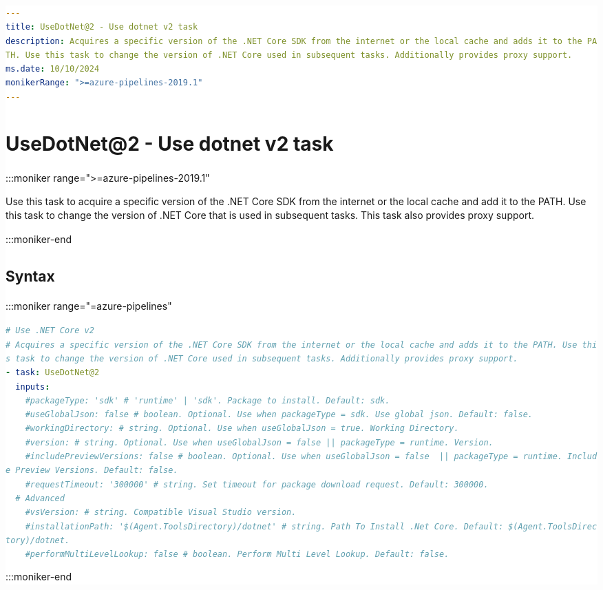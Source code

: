 ```yaml
---
title: UseDotNet@2 - Use dotnet v2 task
description: Acquires a specific version of the .NET Core SDK from the internet or the local cache and adds it to the PATH. Use this task to change the version of .NET Core used in subsequent tasks. Additionally provides proxy support.
ms.date: 10/10/2024
monikerRange: ">=azure-pipelines-2019.1"
---
```


# UseDotNet@2 - Use dotnet v2 task


:::moniker range=">=azure-pipelines-2019.1"


Use this task to acquire a specific version of the .NET Core SDK from the internet or the local cache and add it to the PATH. Use this task to change the version of .NET Core that is used in subsequent tasks. This task also provides proxy support.


:::moniker-end



## Syntax

:::moniker range="=azure-pipelines"

```yaml
# Use .NET Core v2
# Acquires a specific version of the .NET Core SDK from the internet or the local cache and adds it to the PATH. Use this task to change the version of .NET Core used in subsequent tasks. Additionally provides proxy support.
- task: UseDotNet@2
  inputs:
    #packageType: 'sdk' # 'runtime' | 'sdk'. Package to install. Default: sdk.
    #useGlobalJson: false # boolean. Optional. Use when packageType = sdk. Use global json. Default: false.
    #workingDirectory: # string. Optional. Use when useGlobalJson = true. Working Directory. 
    #version: # string. Optional. Use when useGlobalJson = false || packageType = runtime. Version. 
    #includePreviewVersions: false # boolean. Optional. Use when useGlobalJson = false  || packageType = runtime. Include Preview Versions. Default: false.
    #requestTimeout: '300000' # string. Set timeout for package download request. Default: 300000.
  # Advanced
    #vsVersion: # string. Compatible Visual Studio version. 
    #installationPath: '$(Agent.ToolsDirectory)/dotnet' # string. Path To Install .Net Core. Default: $(Agent.ToolsDirectory)/dotnet.
    #performMultiLevelLookup: false # boolean. Perform Multi Level Lookup. Default: false.
```

:::moniker-end
